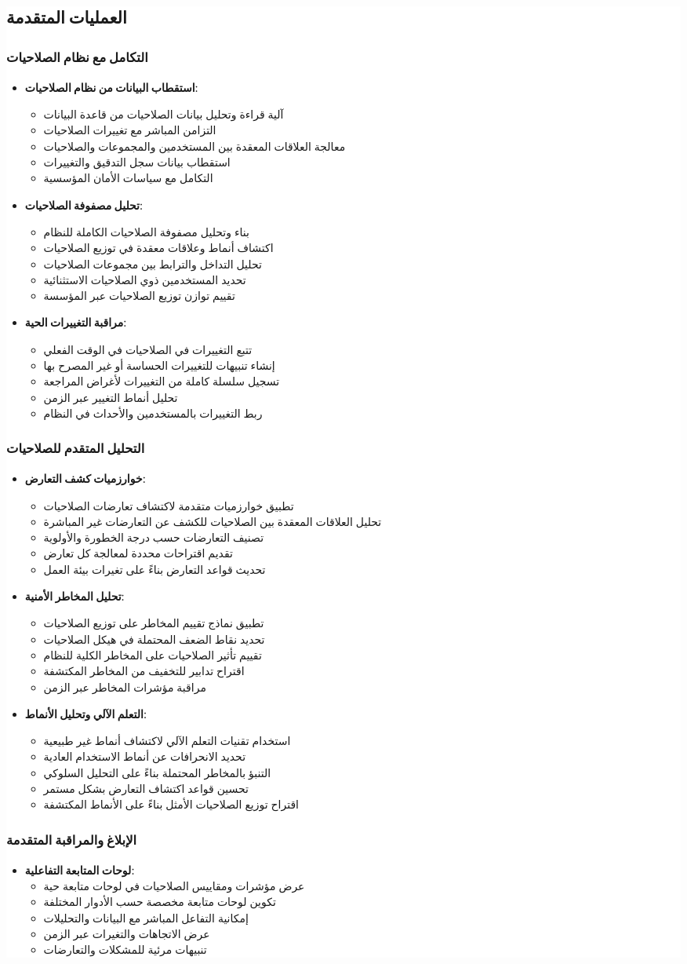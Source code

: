 ## العمليات المتقدمة

### التكامل مع نظام الصلاحيات
- **استقطاب البيانات من نظام الصلاحيات**:
  - آلية قراءة وتحليل بيانات الصلاحيات من قاعدة البيانات
  - التزامن المباشر مع تغييرات الصلاحيات
  - معالجة العلاقات المعقدة بين المستخدمين والمجموعات والصلاحيات
  - استقطاب بيانات سجل التدقيق والتغييرات
  - التكامل مع سياسات الأمان المؤسسية

- **تحليل مصفوفة الصلاحيات**:
  - بناء وتحليل مصفوفة الصلاحيات الكاملة للنظام
  - اكتشاف أنماط وعلاقات معقدة في توزيع الصلاحيات
  - تحليل التداخل والترابط بين مجموعات الصلاحيات
  - تحديد المستخدمين ذوي الصلاحيات الاستثنائية
  - تقييم توازن توزيع الصلاحيات عبر المؤسسة

- **مراقبة التغييرات الحية**:
  - تتبع التغييرات في الصلاحيات في الوقت الفعلي
  - إنشاء تنبيهات للتغييرات الحساسة أو غير المصرح بها
  - تسجيل سلسلة كاملة من التغييرات لأغراض المراجعة
  - تحليل أنماط التغيير عبر الزمن
  - ربط التغييرات بالمستخدمين والأحداث في النظام

### التحليل المتقدم للصلاحيات
- **خوارزميات كشف التعارض**:
  - تطبيق خوارزميات متقدمة لاكتشاف تعارضات الصلاحيات
  - تحليل العلاقات المعقدة بين الصلاحيات للكشف عن التعارضات غير المباشرة
  - تصنيف التعارضات حسب درجة الخطورة والأولوية
  - تقديم اقتراحات محددة لمعالجة كل تعارض
  - تحديث قواعد التعارض بناءً على تغيرات بيئة العمل

- **تحليل المخاطر الأمنية**:
  - تطبيق نماذج تقييم المخاطر على توزيع الصلاحيات
  - تحديد نقاط الضعف المحتملة في هيكل الصلاحيات
  - تقييم تأثير الصلاحيات على المخاطر الكلية للنظام
  - اقتراح تدابير للتخفيف من المخاطر المكتشفة
  - مراقبة مؤشرات المخاطر عبر الزمن

- **التعلم الآلي وتحليل الأنماط**:
  - استخدام تقنيات التعلم الآلي لاكتشاف أنماط غير طبيعية
  - تحديد الانحرافات عن أنماط الاستخدام العادية
  - التنبؤ بالمخاطر المحتملة بناءً على التحليل السلوكي
  - تحسين قواعد اكتشاف التعارض بشكل مستمر
  - اقتراح توزيع الصلاحيات الأمثل بناءً على الأنماط المكتشفة

### الإبلاغ والمراقبة المتقدمة
- **لوحات المتابعة التفاعلية**:
  - عرض مؤشرات ومقاييس الصلاحيات في لوحات متابعة حية
  - تكوين لوحات متابعة مخصصة حسب الأدوار المختلفة
  - إمكانية التفاعل المباشر مع البيانات والتحليلات
  - عرض الاتجاهات والتغيرات عبر الزمن
  - تنبيهات مرئية للمشكلات والتعارضات
